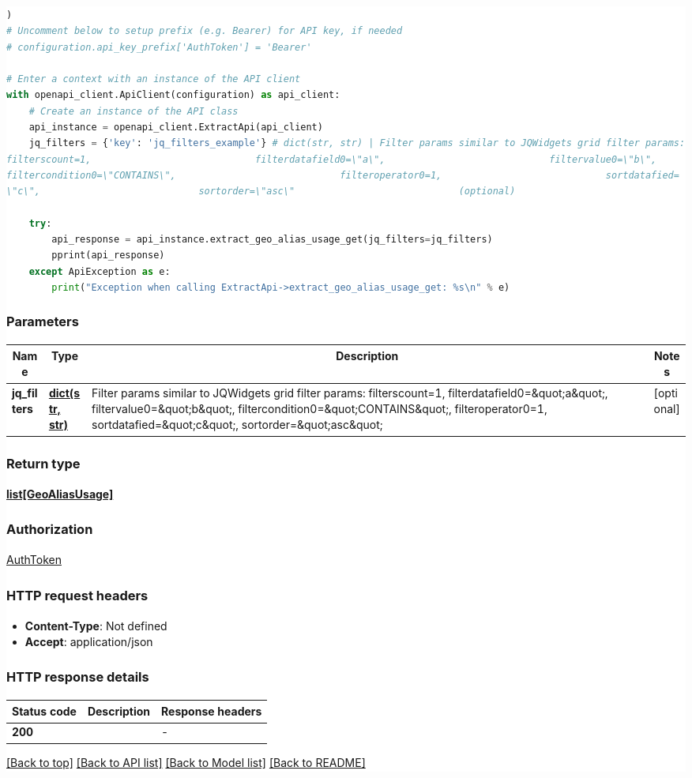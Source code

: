 ```python
)
# Uncomment below to setup prefix (e.g. Bearer) for API key, if needed
# configuration.api_key_prefix['AuthToken'] = 'Bearer'

# Enter a context with an instance of the API client
with openapi_client.ApiClient(configuration) as api_client:
    # Create an instance of the API class
    api_instance = openapi_client.ExtractApi(api_client)
    jq_filters = {'key': 'jq_filters_example'} # dict(str, str) | Filter params similar to JQWidgets grid filter params:                             filterscount=1,                             filterdatafield0=\"a\",                             filtervalue0=\"b\",                             filtercondition0=\"CONTAINS\",                             filteroperator0=1,                             sortdatafied=\"c\",                            sortorder=\"asc\"                             (optional)

    try:
        api_response = api_instance.extract_geo_alias_usage_get(jq_filters=jq_filters)
        pprint(api_response)
    except ApiException as e:
        print("Exception when calling ExtractApi->extract_geo_alias_usage_get: %s\n" % e)
```

### Parameters

Name | Type | Description  | Notes
------------- | ------------- | ------------- | -------------
 **jq_filters** | [**dict(str, str)**](str.md)| Filter params similar to JQWidgets grid filter params:                             filterscount&#x3D;1,                             filterdatafield0&#x3D;\&quot;a\&quot;,                             filtervalue0&#x3D;\&quot;b\&quot;,                             filtercondition0&#x3D;\&quot;CONTAINS\&quot;,                             filteroperator0&#x3D;1,                             sortdatafied&#x3D;\&quot;c\&quot;,                            sortorder&#x3D;\&quot;asc\&quot;                             | [optional] 

### Return type

[**list[GeoAliasUsage]**](GeoAliasUsage.md)

### Authorization

[AuthToken](../README.md#AuthToken)

### HTTP request headers

 - **Content-Type**: Not defined
 - **Accept**: application/json

### HTTP response details
| Status code | Description | Response headers |
|-------------|-------------|------------------|
**200** |  |  -  |

[[Back to top]](#) [[Back to API list]](../README.md#documentation-for-api-endpoints) [[Back to Model list]](../README.md#documentation-for-models) [[Back to README]](../README.md)
